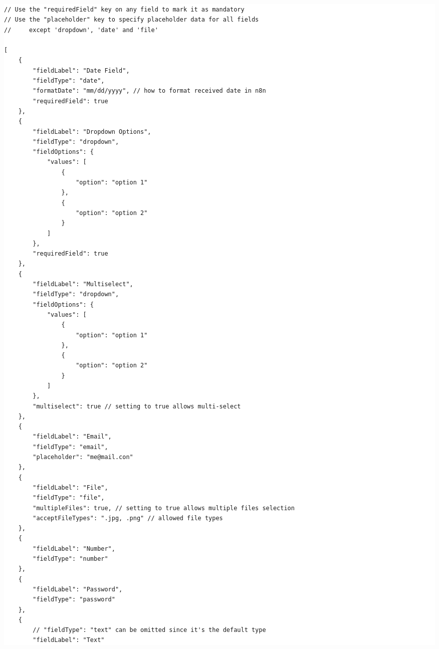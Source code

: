     
    // Use the "requiredField" key on any field to mark it as mandatory
    // Use the "placeholder" key to specify placeholder data for all fields
    //     except 'dropdown', 'date' and 'file'
    
    [
    	{
    		"fieldLabel": "Date Field",
    		"fieldType": "date",
    		"formatDate": "mm/dd/yyyy", // how to format received date in n8n
    		"requiredField": true
    	},
    	{
    		"fieldLabel": "Dropdown Options",
    		"fieldType": "dropdown",
    		"fieldOptions": {
    			"values": [
    				{
    					"option": "option 1"
    				},
    				{
    					"option": "option 2"
    				}
    			]
    		},
    		"requiredField": true
    	},
    	{
    		"fieldLabel": "Multiselect",
    		"fieldType": "dropdown",
    		"fieldOptions": {
    			"values": [
    				{
    					"option": "option 1"
    				},
    				{
    					"option": "option 2"
    				}
    			]
    		},
    		"multiselect": true // setting to true allows multi-select
    	},
    	{
    		"fieldLabel": "Email",
    		"fieldType": "email",
    		"placeholder": "me@mail.con"
    	},
    	{
    		"fieldLabel": "File",
    		"fieldType": "file",
    		"multipleFiles": true, // setting to true allows multiple files selection
    		"acceptFileTypes": ".jpg, .png" // allowed file types
    	},
    	{
    		"fieldLabel": "Number",
    		"fieldType": "number"
    	},
    	{
    		"fieldLabel": "Password",
    		"fieldType": "password"
    	},
    	{
    		// "fieldType": "text" can be omitted since it's the default type
    		"fieldLabel": "Text"